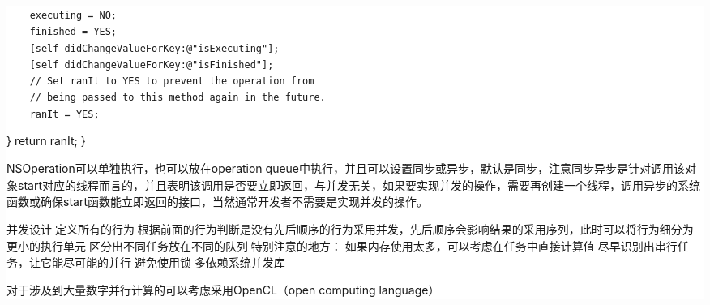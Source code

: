         executing = NO;
        finished = YES;
        [self didChangeValueForKey:@"isExecuting"];
        [self didChangeValueForKey:@"isFinished"];
        // Set ranIt to YES to prevent the operation from
        // being passed to this method again in the future.
        ranIt = YES;
}
     return ranIt;
 }

NSOperation可以单独执行，也可以放在operation queue中执行，并且可以设置同步或异步，默认是同步，注意同步异步是针对调用该对象start对应的线程而言的，并且表明该调用是否要立即返回，与并发无关，如果要实现并发的操作，需要再创建一个线程，调用异步的系统函数或确保start函数能立即返回的接口，当然通常开发者不需要是实现并发的操作。

并发设计
定义所有的行为
根据前面的行为判断是没有先后顺序的行为采用并发，先后顺序会影响结果的采用序列，此时可以将行为细分为更小的执行单元
区分出不同任务放在不同的队列
特别注意的地方：
如果内存使用太多，可以考虑在任务中直接计算值
尽早识别出串行任务，让它能尽可能的并行
避免使用锁
多依赖系统并发库

对于涉及到大量数字并行计算的可以考虑采用OpenCL（open computing language）

